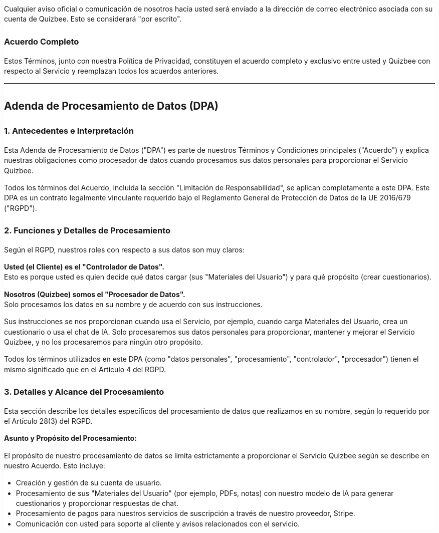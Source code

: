 Cualquier aviso oficial o comunicación de nosotros hacia usted será enviado a la dirección de correo electrónico asociada con su cuenta de Quizbee. Esto se considerará "por escrito".

### Acuerdo Completo

Estos Términos, junto con nuestra Política de Privacidad, constituyen el acuerdo completo y exclusivo entre usted y Quizbee con respecto al Servicio y reemplazan todos los acuerdos anteriores.

---

## Adenda de Procesamiento de Datos (DPA)

### 1. Antecedentes e Interpretación

Esta Adenda de Procesamiento de Datos ("DPA") es parte de nuestros Términos y Condiciones principales ("Acuerdo") y explica nuestras obligaciones como procesador de datos cuando procesamos sus datos personales para proporcionar el Servicio Quizbee.

Todos los términos del Acuerdo, incluida la sección "Limitación de Responsabilidad", se aplican completamente a este DPA. Este DPA es un contrato legalmente vinculante requerido bajo el Reglamento General de Protección de Datos de la UE 2016/679 ("RGPD").

### 2. Funciones y Detalles de Procesamiento

Según el RGPD, nuestros roles con respecto a sus datos son muy claros:

**Usted (el Cliente) es el "Controlador de Datos".**  
Esto es porque usted es quien decide qué datos cargar (sus "Materiales del Usuario") y para qué propósito (crear cuestionarios).

**Nosotros (Quizbee) somos el "Procesador de Datos".**  
Solo procesamos los datos en su nombre y de acuerdo con sus instrucciones.

Sus instrucciones se nos proporcionan cuando usa el Servicio, por ejemplo, cuando carga Materiales del Usuario, crea un cuestionario o usa el chat de IA. Solo procesaremos sus datos personales para proporcionar, mantener y mejorar el Servicio Quizbee, y no los procesaremos para ningún otro propósito.

Todos los términos utilizados en este DPA (como "datos personales", "procesamiento", "controlador", "procesador") tienen el mismo significado que en el Artículo 4 del RGPD.

### 3. Detalles y Alcance del Procesamiento

Esta sección describe los detalles específicos del procesamiento de datos que realizamos en su nombre, según lo requerido por el Artículo 28(3) del RGPD.

**Asunto y Propósito del Procesamiento:**

El propósito de nuestro procesamiento de datos se limita estrictamente a proporcionar el Servicio Quizbee según se describe en nuestro Acuerdo. Esto incluye:

- Creación y gestión de su cuenta de usuario.
- Procesamiento de sus "Materiales del Usuario" (por ejemplo, PDFs, notas) con nuestro modelo de IA para generar cuestionarios y proporcionar respuestas de chat.
- Procesamiento de pagos para nuestros servicios de suscripción a través de nuestro proveedor, Stripe.
- Comunicación con usted para soporte al cliente y avisos relacionados con el servicio.
